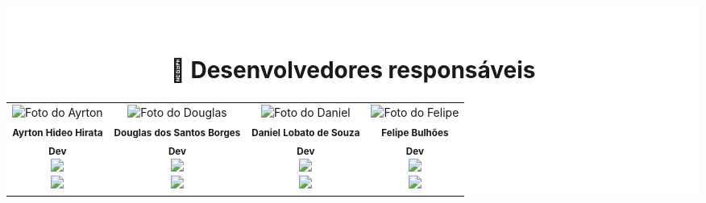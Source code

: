 <br/>

<h1 align="center">👥 Desenvolvedores responsáveis</h1>

<table align="center">
  <tr>
        <td align="center">
        <img src="https://avatars.githubusercontent.com/u/106833760?s=96&v=4" width="100px;" alt="Foto do Ayrton"/><br>          
        <sub>
          <b>Ayrton Hideo Hirata</b>  <br/>
          <b>Dev</b> <br/>
           <div align="center">
            <a href="https://github.com/hideo651" target="_blank"><img src="https://img.shields.io/badge/GitHub-100000?style=for-the-badge&logo=github&logoColor=white" target="_blank"/>
           </div>
            <div align="center">
                <a href="https://www.linkedin.com/in/ayrton-hideo-hirata-29aa4367/" target="_blank"><img src="https://img.shields.io/badge/-LinkedIn-%230077B5?style=for-the-badge&logo=linkedin&logoColor=white" target="_blank"/>
            </div>
        </sub>
    </td> 
    <td align="center">
        <img src="https://avatars.githubusercontent.com/u/86388680?v=4" width="100px;" alt="Foto do Douglas"/><br>        
        <sub>
          <b>Douglas dos Santos Borges</b> <br/>
          <b>Dev</b> <br/>
          <div align="center">
            <a href="https://github.com/DouglasB834" target="_blank"><img src="https://img.shields.io/badge/GitHub-100000?style=for-the-badge&logo=github&logoColor=white" target="_blank"/>
          </div>
           <div align="center">
            <a href="https://www.linkedin.com/in/douglassborges/" target="_blank"><img src="https://img.shields.io/badge/-LinkedIn-%230077B5?style=for-the-badge&logo=linkedin&logoColor=white" target="_blank"/>
           </div>
        </sub>
    </td>
    <td align="center">
        <img src="https://avatars.githubusercontent.com/u/63411314?v=4" width="100px;" alt="Foto do Daniel"/><br>        
        <sub>
          <b>Daniel Lobato de Souza</b> <br/>
          <b>Dev</b> <br/>
           <div align="center">
            <a href="https://github.com/simplesmentedan" target="_blank"><img src="https://img.shields.io/badge/GitHub-100000?style=for-the-badge&logo=github&logoColor=white" target="_blank"/>
           </div>
            <div align="center">
              <a href="https://www.linkedin.com/in/simplesmentedan/" target="_blank"><img src="https://img.shields.io/badge/-LinkedIn-%230077B5?style=for-the-badge&logo=linkedin&logoColor=white" target="_blank"/>
             </div>
        </sub>
    </td>
     <td align="center">
        <img src="https://avatars.githubusercontent.com/u/106773009?v=4" width="100px;" alt="Foto do Felipe"/><br>        
        <sub>
            <b>Felipe Bulhões</b> <br/>
            <b>Dev</b> <br/>
             <div align="center">
            <a href="https://github.com/FelipeBulhoes" target="_blank"><img src="https://img.shields.io/badge/GitHub-100000?style=for-the-badge&logo=github&logoColor=white" target="_blank"/>
            </div>
            <div align="center">
                <a href="https://www.linkedin.com/in/felipebulhoes/" target="_blank"><img src="https://img.shields.io/badge/-LinkedIn-%230077B5?style=for-the-badge&logo=linkedin&logoColor=white" target="_blank"/>
            </div>
        </sub>